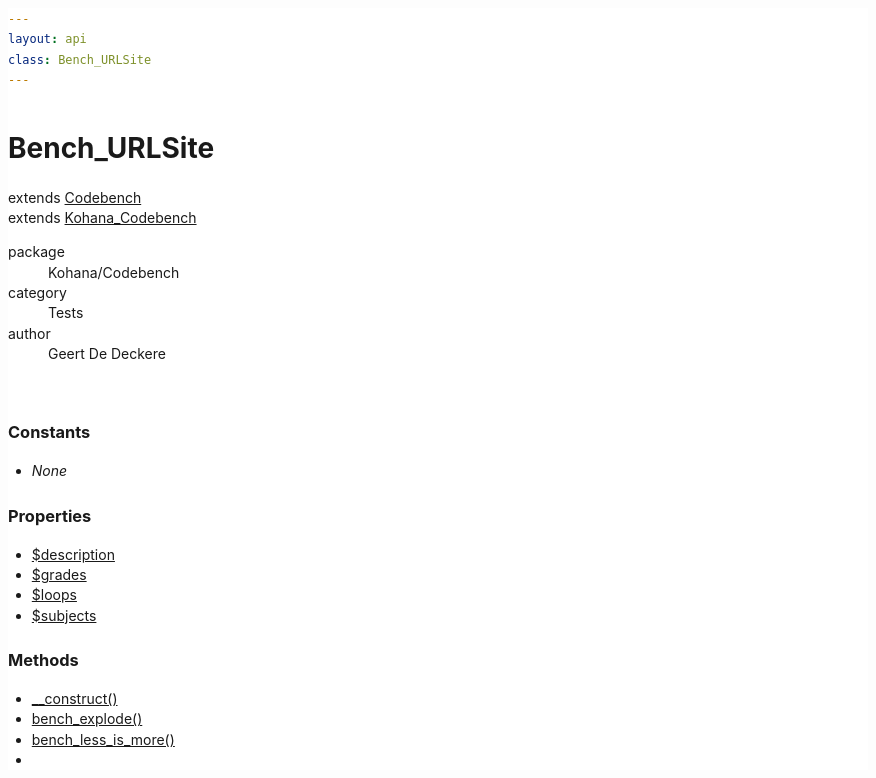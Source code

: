 ```yaml
---
layout: api
class: Bench_URLSite
---
```

<h1>Bench_URLSite</h1>
extends <a href='/documentation/api/Codebench'>Codebench</a>
<br />
extends <a href='/documentation/api/Kohana_Codebench'>Kohana_Codebench</a>
<br />
<p>
<i>
</i>
</p>
<dl class='tags'>
<dt>package</dt>
<dd>Kohana/Codebench</dd>
<dt>category</dt>
<dd>Tests</dd>
<dt>author</dt>
<dd>Geert De Deckere <geert@idoe.be></dd>
</dl>
<br />
<div class='toc row d-none d-sm-flex d-md-flex d-lg-flex d-xl-flex'>
<div class='constants col-4'>
<h3>Constants</h3>
<ul>
<li>
<em>None</em>
</li>
</ul>
</div>
<div class='properties col-4'>
<h3>Properties</h3>
<ul>
<li>
<a href="#property-description">$description</a>
</li>
<li>
<a href="#property-grades">$grades</a>
</li>
<li>
<a href="#property-loops">$loops</a>
</li>
<li>
<a href="#property-subjects">$subjects</a>
</li>
</ul>
</div>
<div class='methods col-4'>
<h3>Methods</h3>
<ul>
<li>
<a href="#__construct">__construct()</a>
</li>
<li>
<a href="#bench_explode">bench_explode()</a>
</li>
<li>
<a href="#bench_less_is_more">bench_less_is_more()</a>
</li>
<li>